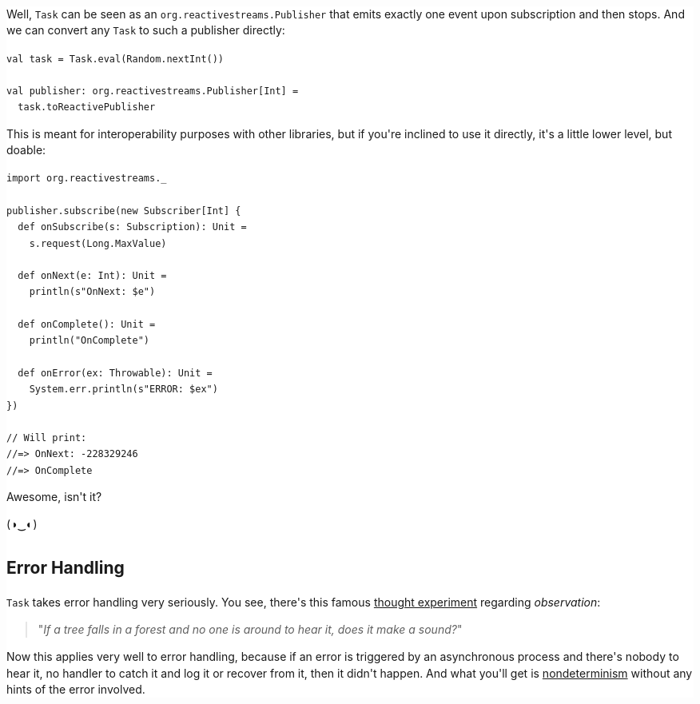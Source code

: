 Well, `Task` can be seen as an `org.reactivestreams.Publisher` that
emits exactly one event upon subscription and then stops. And we can
convert any `Task` to such a publisher directly:

```tut:silent
val task = Task.eval(Random.nextInt())

val publisher: org.reactivestreams.Publisher[Int] =
  task.toReactivePublisher
```

This is meant for interoperability purposes with other libraries, but
if you're inclined to use it directly, it's a little lower level,
but doable:

```tut:silent
import org.reactivestreams._

publisher.subscribe(new Subscriber[Int] {
  def onSubscribe(s: Subscription): Unit =
    s.request(Long.MaxValue)

  def onNext(e: Int): Unit =
    println(s"OnNext: $e")

  def onComplete(): Unit =
    println("OnComplete")

  def onError(ex: Throwable): Unit =
    System.err.println(s"ERROR: $ex")
})

// Will print:
//=> OnNext: -228329246
//=> OnComplete
```

Awesome, isn't it?

(◑‿◐)

## Error Handling

`Task` takes error handling very seriously. You see, there's this famous
[thought experiment](https://en.wikipedia.org/wiki/If_a_tree_falls_in_a_forest)
regarding *observation*:

> "*If a tree falls in a forest and no one is around to hear it, does
> it make a sound?*"

Now this applies very well to error handling, because if an error is
triggered by an asynchronous process and there's nobody to hear it, no
handler to catch it and log it or recover from it, then it didn't
happen. And what you'll get is
[nondeterminism](https://en.wikipedia.org/wiki/Nondeterministic_algorithm)
without any hints of the error involved.
